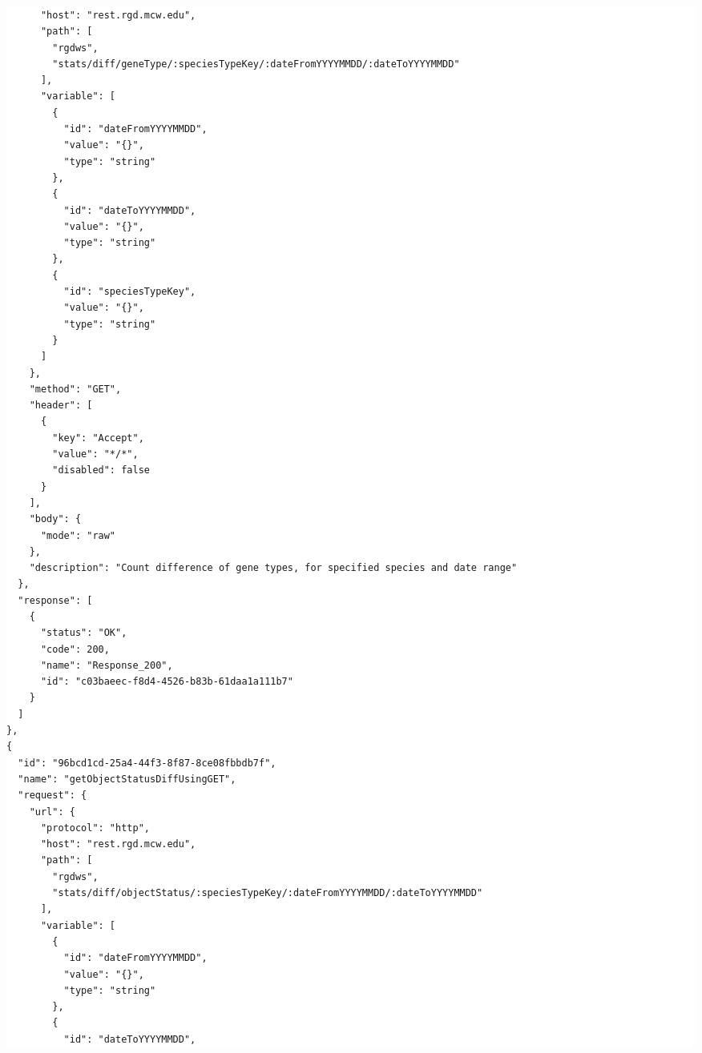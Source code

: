           "host": "rest.rgd.mcw.edu",
          "path": [
            "rgdws",
            "stats/diff/geneType/:speciesTypeKey/:dateFromYYYYMMDD/:dateToYYYYMMDD"
          ],
          "variable": [
            {
              "id": "dateFromYYYYMMDD",
              "value": "{}",
              "type": "string"
            },
            {
              "id": "dateToYYYYMMDD",
              "value": "{}",
              "type": "string"
            },
            {
              "id": "speciesTypeKey",
              "value": "{}",
              "type": "string"
            }
          ]
        },
        "method": "GET",
        "header": [
          {
            "key": "Accept",
            "value": "*/*",
            "disabled": false
          }
        ],
        "body": {
          "mode": "raw"
        },
        "description": "Count difference of gene types, for specified species and date range"
      },
      "response": [
        {
          "status": "OK",
          "code": 200,
          "name": "Response_200",
          "id": "c03baeec-f8d4-4526-b83b-61daa1a111b7"
        }
      ]
    },
    {
      "id": "96bcd1cd-25a4-44f3-8f87-8ce08fbbdb7f",
      "name": "getObjectStatusDiffUsingGET",
      "request": {
        "url": {
          "protocol": "http",
          "host": "rest.rgd.mcw.edu",
          "path": [
            "rgdws",
            "stats/diff/objectStatus/:speciesTypeKey/:dateFromYYYYMMDD/:dateToYYYYMMDD"
          ],
          "variable": [
            {
              "id": "dateFromYYYYMMDD",
              "value": "{}",
              "type": "string"
            },
            {
              "id": "dateToYYYYMMDD",